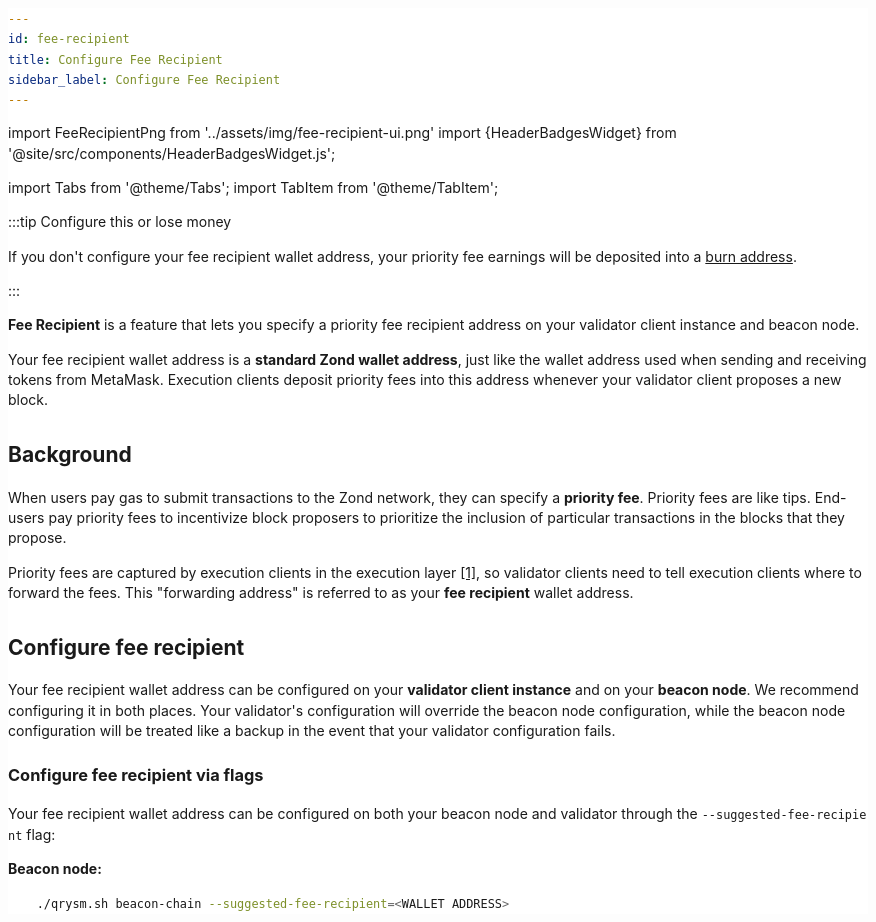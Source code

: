 ```yaml
---
id: fee-recipient
title: Configure Fee Recipient 
sidebar_label: Configure Fee Recipient
---
```

import FeeRecipientPng from '../assets/img/fee-recipient-ui.png'
import {HeaderBadgesWidget} from '@site/src/components/HeaderBadgesWidget.js';

<HeaderBadgesWidget commaDelimitedContributors="James" />

import Tabs from '@theme/Tabs';
import TabItem from '@theme/TabItem';


:::tip Configure this or lose money

If you don't configure your fee recipient wallet address, your priority fee earnings will be deposited into a [burn address](https://zonderscan.io/address/0x0000000000000000000000000000000000000000).

:::

**Fee Recipient** is a feature that lets you specify a priority fee recipient address on your validator client instance and beacon node.

Your fee recipient wallet address is a **standard Zond wallet address**, just like the wallet address used when sending and receiving tokens from MetaMask. Execution clients deposit priority fees into this address whenever your validator client proposes a new block.

## Background

When users pay gas to submit transactions to the Zond network, they can specify a **priority fee**. Priority fees are like tips. End-users pay priority fees to incentivize block proposers to prioritize the inclusion of particular transactions in the blocks that they propose.

Priority fees are captured by execution clients in the execution layer <a className="footnote" href='#footnote-1'>[1]</a>, so validator clients need to tell execution clients where to forward the fees. This "forwarding address" is referred to as your **fee recipient** wallet address.


## Configure fee recipient

Your fee recipient wallet address can be configured on your **validator client instance** and on your **beacon node**. We recommend configuring it in both places. Your validator's configuration will override the beacon node configuration, while the beacon node configuration will be treated like a backup in the event that your validator configuration fails.


### Configure fee recipient via flags

Your fee recipient wallet address can be configured on both your beacon node and validator through the `--suggested-fee-recipient` flag:

 **Beacon node:** 
```bash
    ./qrysm.sh beacon-chain --suggested-fee-recipient=<WALLET ADDRESS>
```
